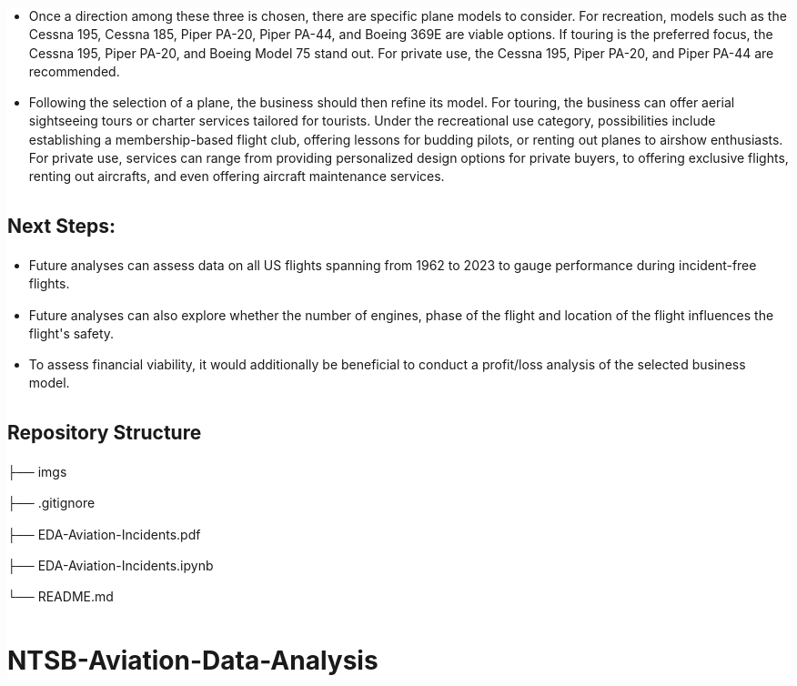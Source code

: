 * Once a direction among these three is chosen, there are specific plane models to consider. For recreation, models such as the Cessna 195, Cessna 185, Piper PA-20, Piper PA-44, and Boeing 369E are viable options. If touring is the preferred focus, the Cessna 195, Piper PA-20, and Boeing Model 75 stand out. For private use, the Cessna 195, Piper PA-20, and Piper PA-44 are recommended.
  
* Following the selection of a plane, the business should then refine its model. For touring, the business can offer aerial sightseeing tours or charter services tailored for tourists. Under the recreational use category, possibilities include establishing a membership-based flight club, offering lessons for budding pilots, or renting out planes to airshow enthusiasts. For private use, services can range from providing personalized design options for private buyers, to offering exclusive flights, renting out aircrafts, and even offering aircraft maintenance services.

## Next Steps:

* Future analyses can assess data on all US flights spanning from 1962 to 2023 to gauge performance during incident-free flights.
  
* Future analyses can also explore whether the number of engines, phase of the flight and location of the flight influences the flight's safety.
  
* To assess financial viability, it would additionally be beneficial to conduct a profit/loss analysis of the selected business model. 

## Repository Structure
├── imgs                   

├── .gitignore              

├── EDA-Aviation-Incidents.pdf

├── EDA-Aviation-Incidents.ipynb

└── README.md


# NTSB-Aviation-Data-Analysis
